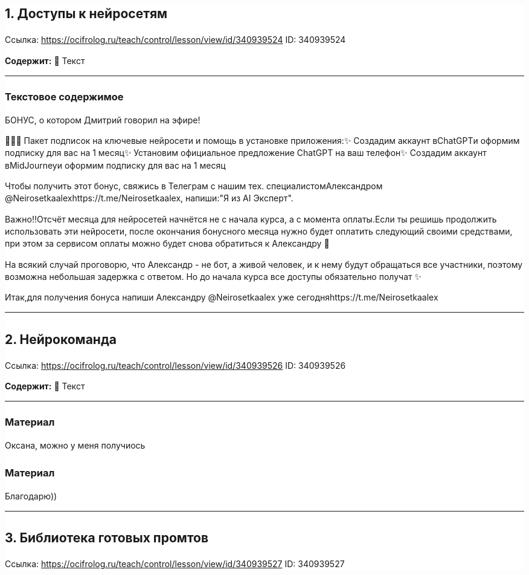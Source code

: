 <a id='бонусные-материалы-к-курсу-ai-эксперт-70-lesson-1'></a>
## 1. Доступы к нейросетям
Ссылка: https://ocifrolog.ru/teach/control/lesson/view/id/340939524
ID: 340939524

**Содержит:** 📝 Текст

---

### Текстовое содержимое

БОНУС, о котором Дмитрий говорил на эфире!

🎁🎁🎁 Пакет подписок на ключевые нейросети и помощь в установке приложения:✨ Создадим аккаунт вChatGPTи оформим подписку для вас на 1 месяц✨ Установим официальное предложение ChatGPT на ваш телефон✨ Создадим аккаунт вMidJourneyи оформим подписку для вас на 1 месяц

Чтобы получить этот бонус, свяжись в Телеграм с нашим тех. специалистомАлександром @Neirosetkaalexhttps://t.me/Neirosetkaalex, напиши:"Я из AI Эксперт".

Важно‼️Отсчёт месяца для нейросетей начнётся не с начала курса, а с момента оплаты.Если ты решишь продолжить использовать эти нейросети, после окончания бонусного месяца нужно будет оплатить следующий своими средствами, при этом за сервисом оплаты можно будет снова обратиться к Александру 📝

На всякий случай проговорю, что Александр - не бот, а живой человек, и к нему будут обращаться все участники, поэтому возможна небольшая задержка с ответом. Но до начала курса все доступы обязательно получат ✨

Итак,для получения бонуса напиши Александру @Neirosetkaalex уже сегодняhttps://t.me/Neirosetkaalex



---

<a id='бонусные-материалы-к-курсу-ai-эксперт-70-lesson-2'></a>
## 2. Нейрокоманда
Ссылка: https://ocifrolog.ru/teach/control/lesson/view/id/340939526
ID: 340939526

**Содержит:** 📝 Текст

---

### Материал

Оксана, можно у меня получиось

### Материал

Благодарю))



---

<a id='бонусные-материалы-к-курсу-ai-эксперт-70-lesson-3'></a>
## 3. Библиотека готовых промтов
Ссылка: https://ocifrolog.ru/teach/control/lesson/view/id/340939527
ID: 340939527
